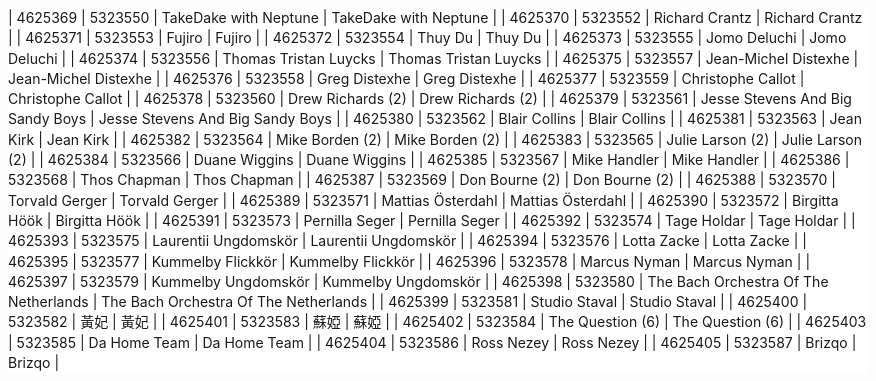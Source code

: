 | 4625369 | 5323550 | TakeDake with Neptune | TakeDake with Neptune |
| 4625370 | 5323552 | Richard Crantz | Richard Crantz |
| 4625371 | 5323553 | Fujiro | Fujiro |
| 4625372 | 5323554 | Thuy Du | Thuy Du |
| 4625373 | 5323555 | Jomo Deluchi | Jomo Deluchi |
| 4625374 | 5323556 | Thomas Tristan Luycks | Thomas Tristan Luycks |
| 4625375 | 5323557 | Jean-Michel Distexhe | Jean-Michel Distexhe |
| 4625376 | 5323558 | Greg Distexhe | Greg Distexhe |
| 4625377 | 5323559 | Christophe Callot | Christophe Callot |
| 4625378 | 5323560 | Drew Richards (2) | Drew Richards (2) |
| 4625379 | 5323561 | Jesse Stevens And Big Sandy Boys | Jesse Stevens And Big Sandy Boys |
| 4625380 | 5323562 | Blair Collins | Blair Collins |
| 4625381 | 5323563 | Jean Kirk | Jean Kirk |
| 4625382 | 5323564 | Mike Borden (2) | Mike Borden (2) |
| 4625383 | 5323565 | Julie Larson (2) | Julie Larson (2) |
| 4625384 | 5323566 | Duane Wiggins | Duane Wiggins |
| 4625385 | 5323567 | Mike Handler | Mike Handler |
| 4625386 | 5323568 | Thos Chapman | Thos Chapman |
| 4625387 | 5323569 | Don Bourne (2) | Don Bourne (2) |
| 4625388 | 5323570 | Torvald Gerger | Torvald Gerger |
| 4625389 | 5323571 | Mattias Österdahl | Mattias Österdahl |
| 4625390 | 5323572 | Birgitta Höök | Birgitta Höök |
| 4625391 | 5323573 | Pernilla Seger | Pernilla Seger |
| 4625392 | 5323574 | Tage Holdar | Tage Holdar |
| 4625393 | 5323575 | Laurentii Ungdomskör | Laurentii Ungdomskör |
| 4625394 | 5323576 | Lotta Zacke | Lotta Zacke |
| 4625395 | 5323577 | Kummelby Flickkör | Kummelby Flickkör |
| 4625396 | 5323578 | Marcus Nyman | Marcus Nyman |
| 4625397 | 5323579 | Kummelby Ungdomskör | Kummelby Ungdomskör |
| 4625398 | 5323580 | The Bach Orchestra Of The Netherlands | The Bach Orchestra Of The Netherlands |
| 4625399 | 5323581 | Studio Staval | Studio Staval |
| 4625400 | 5323582 | 黃妃 | 黃妃 |
| 4625401 | 5323583 | 蘇婭 | 蘇婭 |
| 4625402 | 5323584 | The Question (6) | The Question (6) |
| 4625403 | 5323585 | Da Home Team | Da Home Team |
| 4625404 | 5323586 | Ross Nezey | Ross Nezey |
| 4625405 | 5323587 | Brizqo | Brizqo |